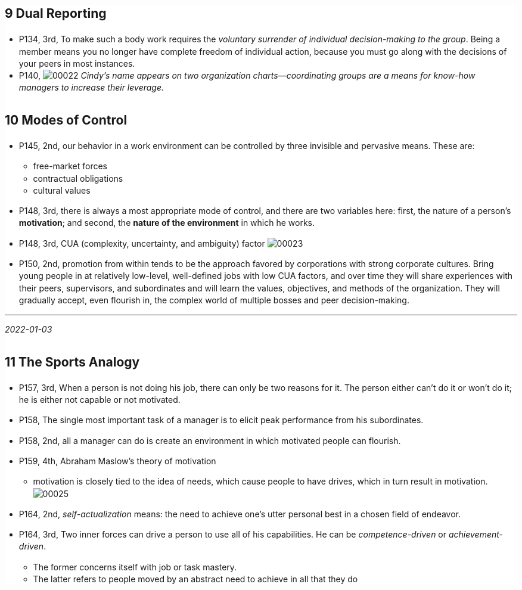 ## 9 Dual Reporting

- P134, 3rd, To make such a body work requires the _voluntary surrender of individual decision-making to the group_. Being a member means you no longer have complete freedom of individual action, because you must go along with the decisions of your peers in most instances. 
- P140, ![00022](https://user-images.githubusercontent.com/5671771/147895667-2ad1d500-3305-49e8-a3a6-34605790648c.jpeg)
  _Cindy’s name appears on two organization charts—coordinating groups are a means for know-how managers to increase their leverage._
 
## 10 Modes of Control

- P145, 2nd, our behavior in a work environment can be controlled by three invisible and pervasive means. These are:
  - free-market forces
  -  contractual obligations
  - cultural values

- P148, 3rd, there is always a most appropriate mode of control, and there are two variables here: first, the nature of a person’s **motivation**; and second, the **nature of the environment** in which he works. 
- P148, 3rd, CUA (complexity, uncertainty, and ambiguity) factor
   ![00023](https://user-images.githubusercontent.com/5671771/147895793-99f57b44-0665-47a2-a0dd-eeca85cfdcb4.jpeg)

- P150, 2nd, promotion from within tends to be the approach favored by corporations with strong corporate cultures. Bring young people in at relatively low-level, well-defined jobs with low CUA factors, and over time they will share experiences with their peers, supervisors, and subordinates and will learn the values, objectives, and methods of the organization. They will gradually accept, even flourish in, the complex world of multiple bosses and peer decision-making.

---

*2022-01-03*

## 11 The Sports Analogy

- P157, 3rd, When a person is not doing his job, there can only be two reasons for it. The person either can’t do it or won’t do it; he is either not capable or not motivated.
- P158, The single most important task of a manager is to elicit peak performance from his subordinates. 
- P158, 2nd, all a manager can do is create an environment in which motivated people can flourish.
- P159, 4th, Abraham Maslow’s theory of motivation
  -  motivation is closely tied to the idea of needs, which cause people to have drives, which in turn result in motivation. 
  ![00025](https://user-images.githubusercontent.com/5671771/147905130-4e7215b8-8d9c-4073-ad71-b225252f7ee3.jpeg)

- P164, 2nd, _self-actualization_ means: the need to achieve one’s utter personal best in a chosen field of endeavor.
- P164, 3rd, Two inner forces can drive a person to use all of his capabilities. He can be _competence-driven_ or _achievement-driven_. 
  - The former concerns itself with job or task mastery.
  - The latter refers to people moved by an abstract need to achieve in all that they do
